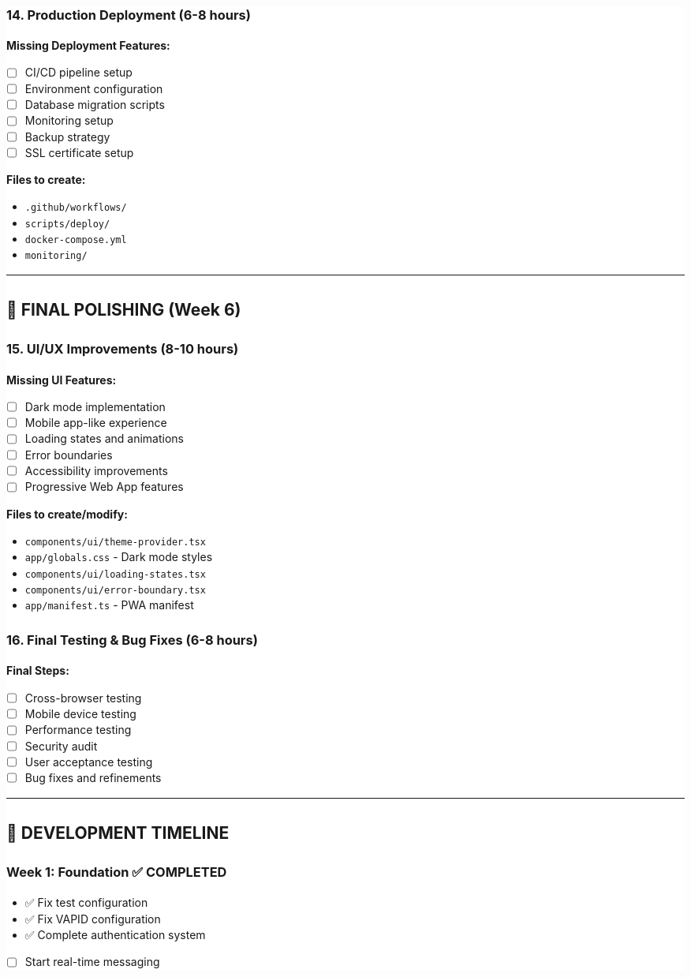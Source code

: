 ### 14. Production Deployment (6-8 hours)
**Missing Deployment Features:**
- [ ] CI/CD pipeline setup
- [ ] Environment configuration
- [ ] Database migration scripts
- [ ] Monitoring setup
- [ ] Backup strategy
- [ ] SSL certificate setup

**Files to create:**
- `.github/workflows/`
- `scripts/deploy/`
- `docker-compose.yml`
- `monitoring/`

---

## 🎯 **FINAL POLISHING (Week 6)**

### 15. UI/UX Improvements (8-10 hours)
**Missing UI Features:**
- [ ] Dark mode implementation
- [ ] Mobile app-like experience
- [ ] Loading states and animations
- [ ] Error boundaries
- [ ] Accessibility improvements
- [ ] Progressive Web App features

**Files to create/modify:**
- `components/ui/theme-provider.tsx`
- `app/globals.css` - Dark mode styles
- `components/ui/loading-states.tsx`
- `components/ui/error-boundary.tsx`
- `app/manifest.ts` - PWA manifest

### 16. Final Testing & Bug Fixes (6-8 hours)
**Final Steps:**
- [ ] Cross-browser testing
- [ ] Mobile device testing
- [ ] Performance testing
- [ ] Security audit
- [ ] User acceptance testing
- [ ] Bug fixes and refinements

---

## 📅 **DEVELOPMENT TIMELINE**

### **Week 1: Foundation** ✅ **COMPLETED**
- ✅ Fix test configuration
- ✅ Fix VAPID configuration
- ✅ Complete authentication system
- [ ] Start real-time messaging
